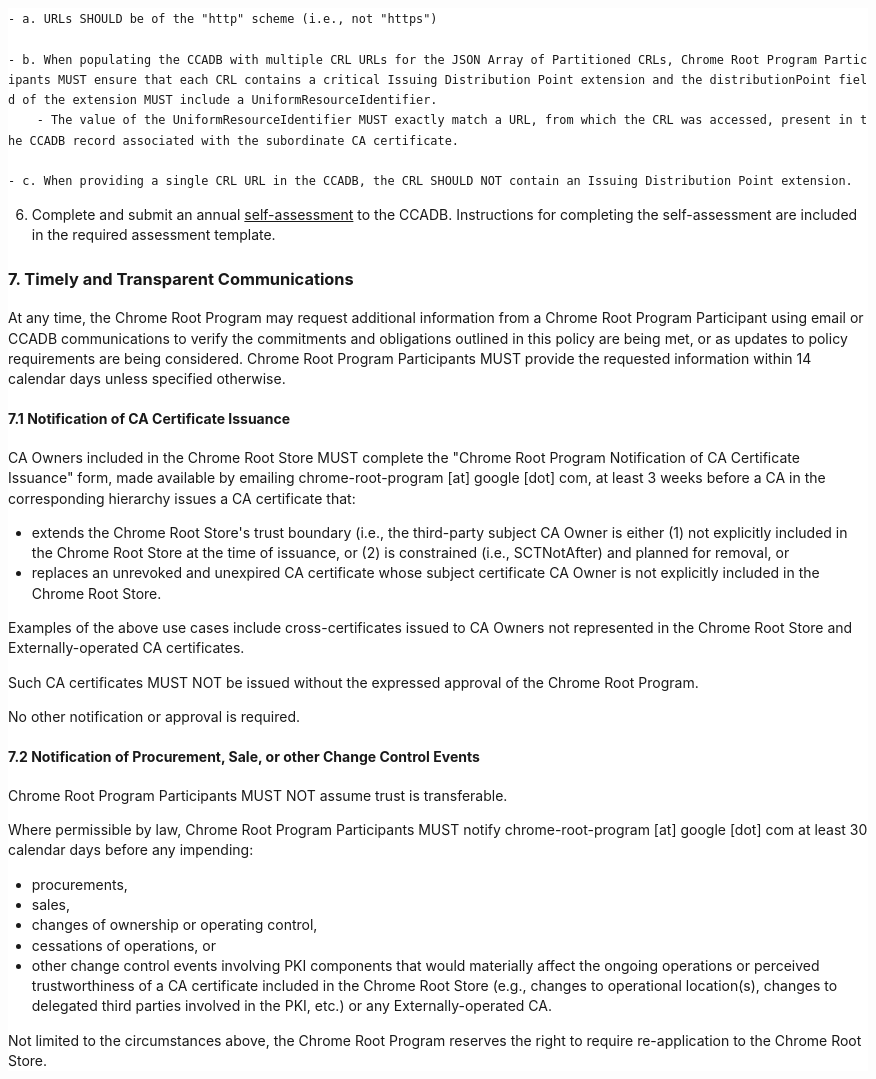     - a. URLs SHOULD be of the "http" scheme (i.e., not "https")
   
    - b. When populating the CCADB with multiple CRL URLs for the JSON Array of Partitioned CRLs, Chrome Root Program Participants MUST ensure that each CRL contains a critical Issuing Distribution Point extension and the distributionPoint field of the extension MUST include a UniformResourceIdentifier.
        - The value of the UniformResourceIdentifier MUST exactly match a URL, from which the CRL was accessed, present in the CCADB record associated with the subordinate CA certificate.
   
    - c. When providing a single CRL URL in the CCADB, the CRL SHOULD NOT contain an Issuing Distribution Point extension.

6. Complete and submit an annual [self-assessment](https://www.ccadb.org/cas/self-assessment) to the CCADB. Instructions for completing the self-assessment are included in the required assessment template.

### 7. Timely and Transparent Communications

At any time, the Chrome Root Program may request additional information from a Chrome Root Program Participant using email or CCADB communications to verify the commitments and obligations outlined in this policy are being met, or as updates to policy requirements are being considered. Chrome Root Program Participants MUST provide the requested information within 14 calendar days unless specified otherwise.

#### 7.1 Notification of CA Certificate Issuance

CA Owners included in the Chrome Root Store MUST complete the "Chrome Root Program Notification of CA Certificate Issuance" form, made available by emailing chrome-root-program [at] google [dot] com, at least 3 weeks before a CA in the corresponding hierarchy issues a CA certificate that:

- extends the Chrome Root Store's trust boundary (i.e., the third-party subject CA Owner is either (1) not explicitly included in the Chrome Root Store at the time of issuance, or (2) is constrained (i.e., SCTNotAfter) and planned for removal, or
- replaces an unrevoked and unexpired CA certificate whose subject certificate CA Owner is not explicitly included in the Chrome Root Store.

Examples of the above use cases include cross-certificates issued to CA Owners not represented in the Chrome Root Store and Externally-operated CA certificates.

Such CA certificates MUST NOT be issued without the expressed approval of the Chrome Root Program.

No other notification or approval is required.

#### 7.2 Notification of Procurement, Sale, or other Change Control Events

Chrome Root Program Participants MUST NOT assume trust is transferable.

Where permissible by law, Chrome Root Program Participants MUST notify chrome-root-program [at] google [dot] com at least 30 calendar days before any impending:

- procurements,
- sales,
- changes of ownership or operating control,
- cessations of operations, or
- other change control events involving PKI components that would materially affect the ongoing operations or perceived trustworthiness of a CA certificate included in the Chrome Root Store (e.g., changes to operational location(s), changes to delegated third parties involved in the PKI, etc.) or any Externally-operated CA.

Not limited to the circumstances above, the Chrome Root Program reserves the right to require re-application to the Chrome Root Store.
